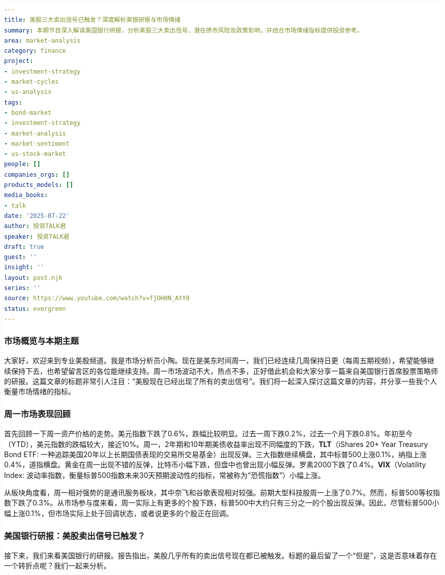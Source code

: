 ```yaml
---
title: 美股三大卖出信号已触发？深度解析美银研报与市场情绪
summary: 本期节目深入解读美国银行研报，分析美股三大卖出信号、潜在债市风险及政策影响，并结合市场情绪指标提供投资参考。
area: market-analysis
category: finance
project:
- investment-strategy
- market-cycles
- us-analysis
tags:
- bond-market
- investment-strategy
- market-analysis
- market-sentiment
- us-stock-market
people: []
companies_orgs: []
products_models: []
media_books:
- talk
date: '2025-07-22'
author: 投资TALK君
speaker: 投资TALK君
draft: true
guest: ''
insight: ''
layout: post.njk
series: ''
source: https://www.youtube.com/watch?v=fjOH0N_AtY0
status: evergreen
---
```

### 市场概览与本期主题

大家好，欢迎来到专业美股频道。我是市场分析员小陶。现在是美东时间周一，我们已经连续几周保持日更（每周五期视频），希望能够继续保持下去，也希望留言区的各位能继续支持。周一市场波动不大，热点不多，正好借此机会和大家分享一篇来自美国银行首席股票策略师的研报。这篇文章的标题非常引人注目：“美股现在已经出现了所有的卖出信号”。我们将一起深入探讨这篇文章的内容，并分享一些我个人衡量市场情绪的指标。

### 周一市场表现回顾

首先回顾一下周一资产价格的走势。美元指数下跌了0.6%，跌幅比较明显。过去一周下跌0.2%，过去一个月下跌0.8%。年初至今（YTD），美元指数的跌幅较大，接近10%。周一，2年期和10年期美债收益率出现不同幅度的下跌，**TLT**（iShares 20+ Year Treasury Bond ETF: 一种追踪美国20年以上长期国债表现的交易所交易基金）出现反弹。三大指数继续横盘，其中标普500上涨0.1%，纳指上涨0.4%，道指横盘。黄金在周一出现不错的反弹，比特币小幅下跌，但盘中也曾出现小幅反弹。罗素2000下跌了0.4%。**VIX**（Volatility Index: 波动率指数，衡量标普500指数未来30天预期波动性的指标，常被称为“恐慌指数”）小幅上涨。

从板块角度看，周一相对强势的是通讯服务板块，其中奈飞和谷歌表现相对较强。前期大型科技股周一上涨了0.7%。然而，标普500等权指数下跌了0.3%。从市场参与度来看，周一实际上有更多的个股下跌，标普500中大约只有三分之一的个股出现反弹。因此，尽管标普500小幅上涨0.1%，但市场实际上处于回调状态，或者说更多的个股正在回调。

### 美国银行研报：美股卖出信号已触发？

接下来，我们来看美国银行的研报。报告指出，美股几乎所有的卖出信号现在都已被触发。标题的最后留了一个“但是”，这是否意味着存在一个转折点呢？我们一起来分析。
